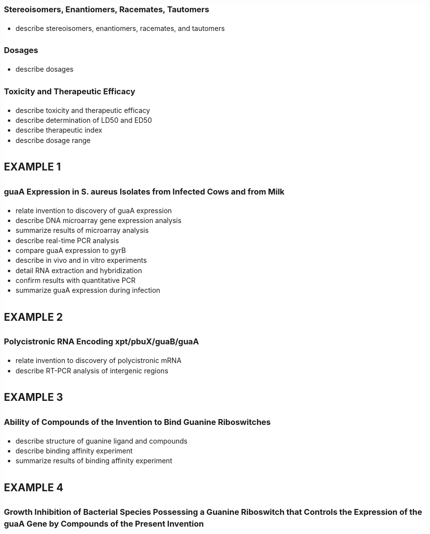 ### Stereoisomers, Enantiomers, Racemates, Tautomers

- describe stereoisomers, enantiomers, racemates, and tautomers

### Dosages

- describe dosages

### Toxicity and Therapeutic Efficacy

- describe toxicity and therapeutic efficacy
- describe determination of LD50 and ED50
- describe therapeutic index
- describe dosage range

## EXAMPLE 1

### guaA Expression in S. aureus Isolates from Infected Cows and from Milk

- relate invention to discovery of guaA expression
- describe DNA microarray gene expression analysis
- summarize results of microarray analysis
- describe real-time PCR analysis
- compare guaA expression to gyrB
- describe in vivo and in vitro experiments
- detail RNA extraction and hybridization
- confirm results with quantitative PCR
- summarize guaA expression during infection

## EXAMPLE 2

### Polycistronic RNA Encoding xpt/pbuX/guaB/guaA

- relate invention to discovery of polycistronic mRNA
- describe RT-PCR analysis of intergenic regions

## EXAMPLE 3

### Ability of Compounds of the Invention to Bind Guanine Riboswitches

- describe structure of guanine ligand and compounds
- describe binding affinity experiment
- summarize results of binding affinity experiment

## EXAMPLE 4

### Growth Inhibition of Bacterial Species Possessing a Guanine Riboswitch that Controls the Expression of the guaA Gene by Compounds of the Present Invention

